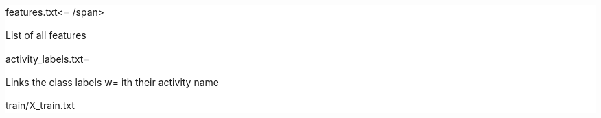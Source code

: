  <tr style=3D'mso-yfti-irow:2'>
  <td width=3D123 valign=3Dtop style=3D'width:92.15pt;border:solid windowte=
xt 1.0pt;
  border-top:none;mso-border-top-alt:solid windowtext .5pt;mso-border-alt:s=
olid windowtext .5pt;
  padding:0cm 5.4pt 0cm 5.4pt'>
  <p style=3D'margin:0cm;margin-bottom:.0001pt'><span lang=3DEN-US
  style=3D'font-size:8.0pt;font-family:"Helvetica","sans-serif";mso-bidi-fo=
nt-family:
  Helvetica;color:#333333;mso-ansi-language:EN-US'>features.txt<o:p></o:p><=
/span></p>
  </td>
  <td width=3D350 valign=3Dtop style=3D'width:262.2pt;border-top:none;borde=
r-left:
  none;border-bottom:solid windowtext 1.0pt;border-right:solid windowtext 1=
.0pt;
  mso-border-top-alt:solid windowtext .5pt;mso-border-left-alt:solid window=
text .5pt;
  mso-border-alt:solid windowtext .5pt;padding:0cm 5.4pt 0cm 5.4pt'>
  <p style=3D'margin:0cm;margin-bottom:.0001pt'><span lang=3DEN-US
  style=3D'font-size:8.0pt;font-family:"Helvetica","sans-serif";mso-bidi-fo=
nt-family:
  Helvetica;color:#333333;mso-ansi-language:EN-US'>List of all features<o:p=
></o:p></span></p>
  </td>
 </tr>
 <tr style=3D'mso-yfti-irow:3'>
  <td width=3D123 valign=3Dtop style=3D'width:92.15pt;border:solid windowte=
xt 1.0pt;
  border-top:none;mso-border-top-alt:solid windowtext .5pt;mso-border-alt:s=
olid windowtext .5pt;
  padding:0cm 5.4pt 0cm 5.4pt'>
  <p style=3D'margin:0cm;margin-bottom:.0001pt'><span lang=3DEN-US
  style=3D'font-size:8.0pt;font-family:"Helvetica","sans-serif";mso-bidi-fo=
nt-family:
  Helvetica;color:#333333;mso-ansi-language:EN-US'>activity_labels.txt<o:p>=
</o:p></span></p>
  </td>
  <td width=3D350 valign=3Dtop style=3D'width:262.2pt;border-top:none;borde=
r-left:
  none;border-bottom:solid windowtext 1.0pt;border-right:solid windowtext 1=
.0pt;
  mso-border-top-alt:solid windowtext .5pt;mso-border-left-alt:solid window=
text .5pt;
  mso-border-alt:solid windowtext .5pt;padding:0cm 5.4pt 0cm 5.4pt'>
  <p style=3D'margin:0cm;margin-bottom:.0001pt'><span lang=3DEN-US
  style=3D'font-size:8.0pt;font-family:"Helvetica","sans-serif";mso-bidi-fo=
nt-family:
  Helvetica;color:#333333;mso-ansi-language:EN-US'>Links the class labels w=
ith
  their activity name<o:p></o:p></span></p>
  </td>
 </tr>
 <tr style=3D'mso-yfti-irow:4'>
  <td width=3D123 valign=3Dtop style=3D'width:92.15pt;border:solid windowte=
xt 1.0pt;
  border-top:none;mso-border-top-alt:solid windowtext .5pt;mso-border-alt:s=
olid windowtext .5pt;
  padding:0cm 5.4pt 0cm 5.4pt'>
  <p style=3D'margin:0cm;margin-bottom:.0001pt'><span lang=3DEN-US
  style=3D'font-size:8.0pt;font-family:"Helvetica","sans-serif";mso-bidi-fo=
nt-family:
  Helvetica;color:#333333;mso-ansi-language:EN-US'>train/X_train.txt<o:p></=
o:p></span></p>